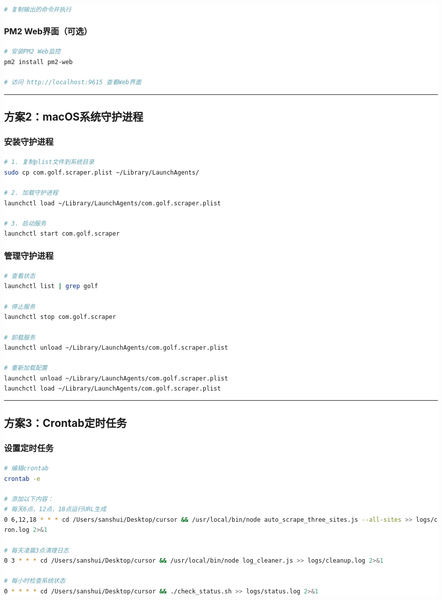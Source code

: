 ```bash
# 复制输出的命令并执行
```

### PM2 Web界面（可选）
```bash
# 安装PM2 Web监控
pm2 install pm2-web

# 访问 http://localhost:9615 查看Web界面
```

---

## 方案2：macOS系统守护进程

### 安装守护进程
```bash
# 1. 复制plist文件到系统目录
sudo cp com.golf.scraper.plist ~/Library/LaunchAgents/

# 2. 加载守护进程
launchctl load ~/Library/LaunchAgents/com.golf.scraper.plist

# 3. 启动服务
launchctl start com.golf.scraper
```

### 管理守护进程
```bash
# 查看状态
launchctl list | grep golf

# 停止服务
launchctl stop com.golf.scraper

# 卸载服务
launchctl unload ~/Library/LaunchAgents/com.golf.scraper.plist

# 重新加载配置
launchctl unload ~/Library/LaunchAgents/com.golf.scraper.plist
launchctl load ~/Library/LaunchAgents/com.golf.scraper.plist
```

---

## 方案3：Crontab定时任务

### 设置定时任务
```bash
# 编辑crontab
crontab -e

# 添加以下内容：
# 每天6点、12点、18点运行URL生成
0 6,12,18 * * * cd /Users/sanshui/Desktop/cursor && /usr/local/bin/node auto_scrape_three_sites.js --all-sites >> logs/cron.log 2>&1

# 每天凌晨3点清理日志
0 3 * * * cd /Users/sanshui/Desktop/cursor && /usr/local/bin/node log_cleaner.js >> logs/cleanup.log 2>&1

# 每小时检查系统状态
0 * * * * cd /Users/sanshui/Desktop/cursor && ./check_status.sh >> logs/status.log 2>&1
```